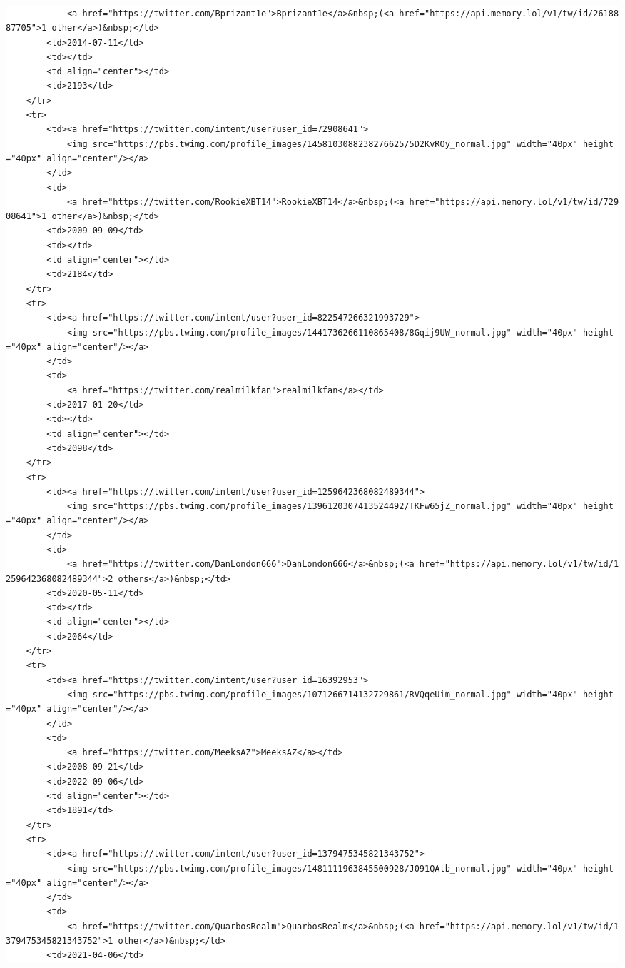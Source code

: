                 <a href="https://twitter.com/Bprizant1e">Bprizant1e</a>&nbsp;(<a href="https://api.memory.lol/v1/tw/id/2618887705">1 other</a>)&nbsp;</td>
            <td>2014-07-11</td>
            <td></td>
            <td align="center"></td>
            <td>2193</td>
        </tr>
        <tr>
            <td><a href="https://twitter.com/intent/user?user_id=72908641">
                <img src="https://pbs.twimg.com/profile_images/1458103088238276625/5D2KvROy_normal.jpg" width="40px" height="40px" align="center"/></a>
            </td>
            <td>
                <a href="https://twitter.com/RookieXBT14">RookieXBT14</a>&nbsp;(<a href="https://api.memory.lol/v1/tw/id/72908641">1 other</a>)&nbsp;</td>
            <td>2009-09-09</td>
            <td></td>
            <td align="center"></td>
            <td>2184</td>
        </tr>
        <tr>
            <td><a href="https://twitter.com/intent/user?user_id=822547266321993729">
                <img src="https://pbs.twimg.com/profile_images/1441736266110865408/8Gqij9UW_normal.jpg" width="40px" height="40px" align="center"/></a>
            </td>
            <td>
                <a href="https://twitter.com/realmilkfan">realmilkfan</a></td>
            <td>2017-01-20</td>
            <td></td>
            <td align="center"></td>
            <td>2098</td>
        </tr>
        <tr>
            <td><a href="https://twitter.com/intent/user?user_id=1259642368082489344">
                <img src="https://pbs.twimg.com/profile_images/1396120307413524492/TKFw65jZ_normal.jpg" width="40px" height="40px" align="center"/></a>
            </td>
            <td>
                <a href="https://twitter.com/DanLondon666">DanLondon666</a>&nbsp;(<a href="https://api.memory.lol/v1/tw/id/1259642368082489344">2 others</a>)&nbsp;</td>
            <td>2020-05-11</td>
            <td></td>
            <td align="center"></td>
            <td>2064</td>
        </tr>
        <tr>
            <td><a href="https://twitter.com/intent/user?user_id=16392953">
                <img src="https://pbs.twimg.com/profile_images/1071266714132729861/RVQqeUim_normal.jpg" width="40px" height="40px" align="center"/></a>
            </td>
            <td>
                <a href="https://twitter.com/MeeksAZ">MeeksAZ</a></td>
            <td>2008-09-21</td>
            <td>2022-09-06</td>
            <td align="center"></td>
            <td>1891</td>
        </tr>
        <tr>
            <td><a href="https://twitter.com/intent/user?user_id=1379475345821343752">
                <img src="https://pbs.twimg.com/profile_images/1481111963845500928/J091QAtb_normal.jpg" width="40px" height="40px" align="center"/></a>
            </td>
            <td>
                <a href="https://twitter.com/QuarbosRealm">QuarbosRealm</a>&nbsp;(<a href="https://api.memory.lol/v1/tw/id/1379475345821343752">1 other</a>)&nbsp;</td>
            <td>2021-04-06</td>